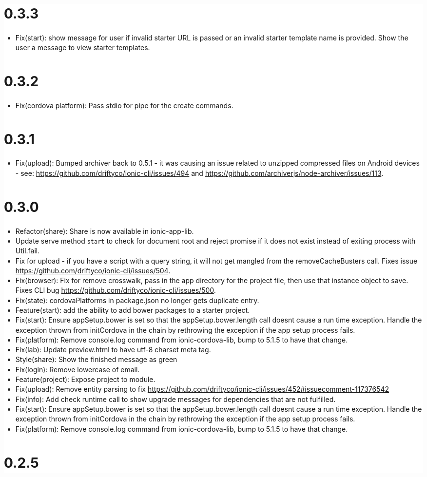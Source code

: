 # 0.3.3

* Fix(start): show message for user if invalid starter URL is passed or an invalid starter template name is provided. Show the user a message to view starter templates.

# 0.3.2

* Fix(cordova platform): Pass stdio for pipe for the create commands.

# 0.3.1

* Fix(upload): Bumped archiver back to 0.5.1 - it was causing an issue related to unzipped compressed files on Android devices - see: https://github.com/driftyco/ionic-cli/issues/494 and https://github.com/archiverjs/node-archiver/issues/113.

# 0.3.0

* Refactor(share): Share is now available in ionic-app-lib.
* Update serve method `start` to check for document root and reject promise if it does not exist instead of exiting process with Util.fail.
* Fix for upload - if you have a script with a query string, it will not get mangled from the removeCacheBusters call. Fixes issue https://github.com/driftyco/ionic-cli/issues/504.
* Fix(browser): Fix for remove crosswalk, pass in the app directory for the project file, then use that instance object to save. Fixes CLI bug https://github.com/driftyco/ionic-cli/issues/500.
* Fix(state): cordovaPlatforms in package.json no longer gets duplicate entry.
* Feature(start): add the ability to add bower packages to a starter project.
* Fix(start): Ensure appSetup.bower is set so that the appSetup.bower.length call doesnt cause a run time exception. Handle the exception thrown from initCordova in the chain by rethrowing the exception if the app setup process fails.
* Fix(platform): Remove console.log command from ionic-cordova-lib, bump to 5.1.5 to have that change.
* Fix(lab): Update preview.html to have utf-8 charset meta tag.
* Style(share): Show the finished message as green
* Fix(login): Remove lowercase of email.
* Feature(project): Expose project to module.
* Fix(upload): Remove entity parsing to fix https://github.com/driftyco/ionic-cli/issues/452#issuecomment-117376542
* Fix(info): Add check runtime call to show upgrade messages for dependencies that are not fulfilled.
* Fix(start): Ensure appSetup.bower is set so that the appSetup.bower.length call doesnt cause a run time exception. Handle the exception thrown from initCordova in the chain by rethrowing the exception if the app setup process fails.
* Fix(platform): Remove console.log command from ionic-cordova-lib, bump to 5.1.5 to have that change.

# 0.2.5
